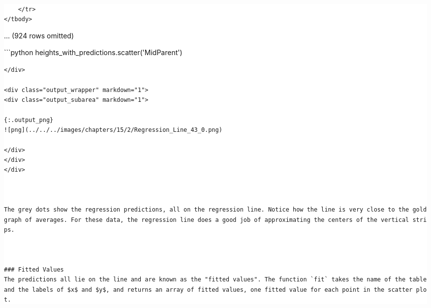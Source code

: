         </tr>
    </tbody>
</table>
<p>... (924 rows omitted)</p>
</div>


</div>
</div>
</div>



<div markdown="1" class="cell code_cell">
<div class="input_area" markdown="1">
```python
heights_with_predictions.scatter('MidParent')

```
</div>

<div class="output_wrapper" markdown="1">
<div class="output_subarea" markdown="1">

{:.output_png}
![png](../../../images/chapters/15/2/Regression_Line_43_0.png)

</div>
</div>
</div>



The grey dots show the regression predictions, all on the regression line. Notice how the line is very close to the gold graph of averages. For these data, the regression line does a good job of approximating the centers of the vertical strips.



### Fitted Values
The predictions all lie on the line and are known as the "fitted values". The function `fit` takes the name of the table and the labels of $x$ and $y$, and returns an array of fitted values, one fitted value for each point in the scatter plot.
